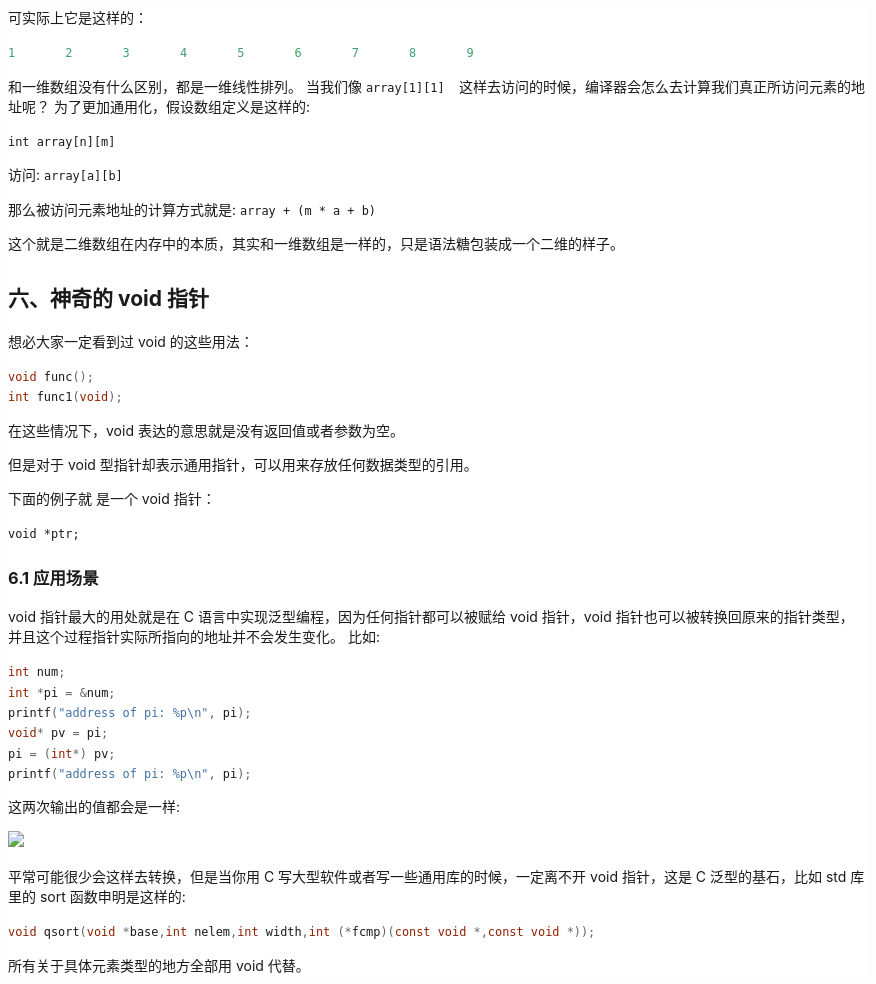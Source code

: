 可实际上它是这样的：

```c
1		2		3		4		5		6		7		8		9
```

和一维数组没有什么区别，都是一维线性排列。
当我们像 ```array[1][1]  ```这样去访问的时候，编译器会怎么去计算我们真正所访问元素的地址呢？
为了更加通用化，假设数组定义是这样的: 

```int array[n][m]```

访问: ```array[a][b]```

那么被访问元素地址的计算方式就是: ```array + (m * a + b)```

这个就是二维数组在内存中的本质，其实和一维数组是一样的，只是语法糖包装成一个二维的样子。

## 六、神奇的 void 指针
想必大家一定看到过 void 的这些用法：
```c
void func();
int func1(void);
```
在这些情况下，void 表达的意思就是没有返回值或者参数为空。

但是对于 void 型指针却表示通用指针，可以用来存放任何数据类型的引用。

下面的例子就 是一个 void 指针：
```
void *ptr;
```
### 6.1 应用场景

void 指针最大的用处就是在 C 语言中实现泛型编程，因为任何指针都可以被赋给 void 指针，void 指针也可以被转换回原来的指针类型， 并且这个过程指针实际所指向的地址并不会发生变化。
比如:

```c
int num;
int *pi = &num; 
printf("address of pi: %p\n", pi);
void* pv = pi;
pi = (int*) pv; 
printf("address of pi: %p\n", pi);
```
这两次输出的值都会是一样:

![](https://cdn.how2cs.cn/gzh/0081Kckwgy1gk88fgtclfj30cw01yjrh.jpg)


平常可能很少会这样去转换，但是当你用 C 写大型软件或者写一些通用库的时候，一定离不开 void 指针，这是 C 泛型的基石，比如 std 库里的 sort 函数申明是这样的:

```c
void qsort(void *base,int nelem,int width,int (*fcmp)(const void *,const void *));
```
所有关于具体元素类型的地方全部用 void 代替。
